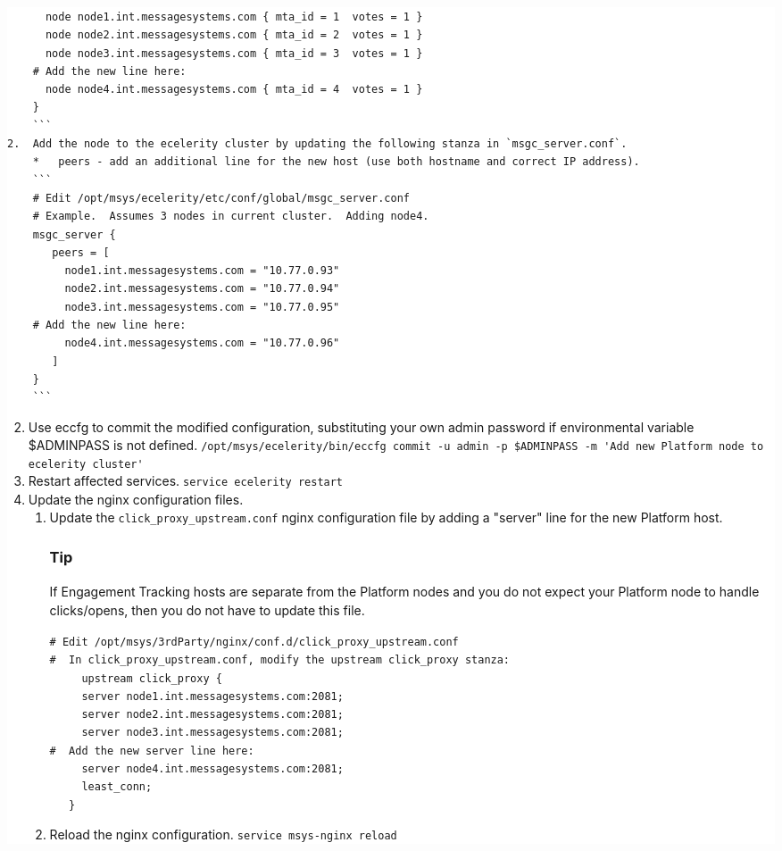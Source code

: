           node node1.int.messagesystems.com { mta_id = 1  votes = 1 }
          node node2.int.messagesystems.com { mta_id = 2  votes = 1 }
          node node3.int.messagesystems.com { mta_id = 3  votes = 1 }
        # Add the new line here:
          node node4.int.messagesystems.com { mta_id = 4  votes = 1 }
        }
        ```
    2.  Add the node to the ecelerity cluster by updating the following stanza in `msgc_server.conf`.
        *   peers - add an additional line for the new host (use both hostname and correct IP address).
        ```
        # Edit /opt/msys/ecelerity/etc/conf/global/msgc_server.conf
        # Example.  Assumes 3 nodes in current cluster.  Adding node4.
        msgc_server {
           peers = [
             node1.int.messagesystems.com = "10.77.0.93"
             node2.int.messagesystems.com = "10.77.0.94"
             node3.int.messagesystems.com = "10.77.0.95"
        # Add the new line here:
             node4.int.messagesystems.com = "10.77.0.96"
           ]
        }
        ```
2.  Use eccfg to commit the modified configuration, substituting your own admin password if environmental variable $ADMINPASS is not defined.
    `/opt/msys/ecelerity/bin/eccfg commit -u admin -p $ADMINPASS -m 'Add new Platform node to ecelerity cluster'`
3.  Restart affected services.
    `service ecelerity restart`
4.  Update the nginx configuration files.
    1.  Update the `click_proxy_upstream.conf` nginx configuration file by adding a "server" line for the new Platform host.
        ### Tip
        If Engagement Tracking hosts are separate from the Platform nodes and you do not expect your Platform node to handle clicks/opens, then you do not have to update this file.
        ```
        # Edit /opt/msys/3rdParty/nginx/conf.d/click_proxy_upstream.conf
        #  In click_proxy_upstream.conf, modify the upstream click_proxy stanza:
             upstream click_proxy {
             server node1.int.messagesystems.com:2081;
             server node2.int.messagesystems.com:2081;
             server node3.int.messagesystems.com:2081;
        #  Add the new server line here:
             server node4.int.messagesystems.com:2081;
             least_conn;
           }
        ```
    2.  Reload the nginx configuration.
        `service msys-nginx reload`